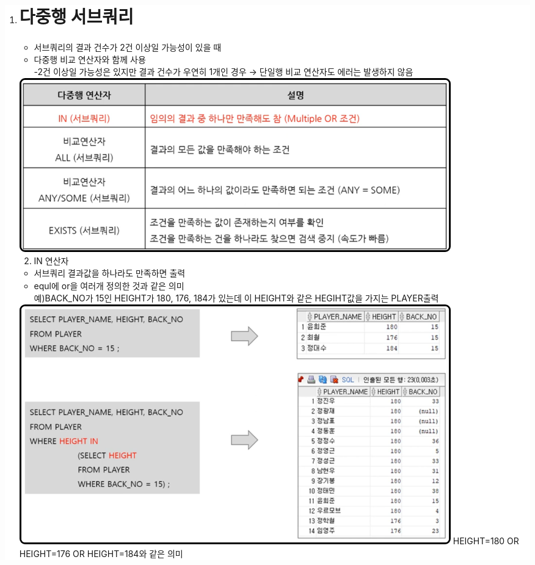 1. # 다중행 서브쿼리
   - 서브쿼리의 결과 건수가 2건 이상일 가능성이 있을 때   
   - 다중행 비교 연산자와 함께 사용   
      -2건 이상일 가능성은 있지만 결과 건수가 우연히 1개인 경우 → 단일행 비교 연산자도 에러는 발생하지 않음   
   <img src="../../imgs/sql/multirow_operation.png" style="border:3px solid black;border-radius:9px;width:700px">   

   2. IN 연산자   
   - 서브쿼리 결과값을 하나라도 만족하면 출력   
   - equl에 or을 여러개 정의한 것과 같은 의미   
   예)BACK_NO가 15인 HEIGHT가 180, 176, 184가 있는데 이 HEIGHT와 같은 HEGIHT값을 가지는 PLAYER출력   
   <img src="../../imgs/sql/subquery_in.png" style="border:3px solid black;border-radius:9px;width:700px">   
   HEIGHT=180 OR HEIGHT=176 OR HEIGHT=184와 같은 의미   

